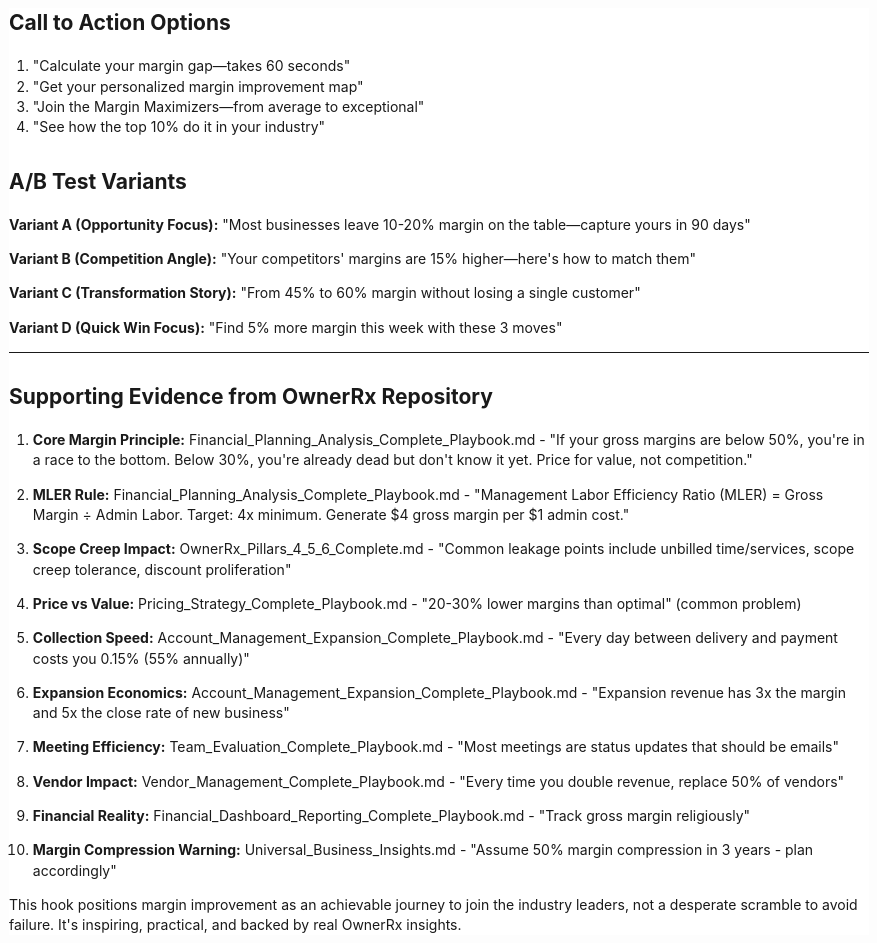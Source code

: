 ## Call to Action Options

1. "Calculate your margin gap—takes 60 seconds"
2. "Get your personalized margin improvement map"
3. "Join the Margin Maximizers—from average to exceptional"
4. "See how the top 10% do it in your industry"

## A/B Test Variants

**Variant A (Opportunity Focus):**
"Most businesses leave 10-20% margin on the table—capture yours in 90 days"

**Variant B (Competition Angle):**
"Your competitors' margins are 15% higher—here's how to match them"

**Variant C (Transformation Story):**
"From 45% to 60% margin without losing a single customer"

**Variant D (Quick Win Focus):**
"Find 5% more margin this week with these 3 moves"

---

## Supporting Evidence from OwnerRx Repository

1. **Core Margin Principle:** Financial_Planning_Analysis_Complete_Playbook.md - "If your gross margins are below 50%, you're in a race to the bottom. Below 30%, you're already dead but don't know it yet. Price for value, not competition."

2. **MLER Rule:** Financial_Planning_Analysis_Complete_Playbook.md - "Management Labor Efficiency Ratio (MLER) = Gross Margin ÷ Admin Labor. Target: 4x minimum. Generate $4 gross margin per $1 admin cost."

3. **Scope Creep Impact:** OwnerRx_Pillars_4_5_6_Complete.md - "Common leakage points include unbilled time/services, scope creep tolerance, discount proliferation"

4. **Price vs Value:** Pricing_Strategy_Complete_Playbook.md - "20-30% lower margins than optimal" (common problem)

5. **Collection Speed:** Account_Management_Expansion_Complete_Playbook.md - "Every day between delivery and payment costs you 0.15% (55% annually)"

6. **Expansion Economics:** Account_Management_Expansion_Complete_Playbook.md - "Expansion revenue has 3x the margin and 5x the close rate of new business"

7. **Meeting Efficiency:** Team_Evaluation_Complete_Playbook.md - "Most meetings are status updates that should be emails"

8. **Vendor Impact:** Vendor_Management_Complete_Playbook.md - "Every time you double revenue, replace 50% of vendors"

9. **Financial Reality:** Financial_Dashboard_Reporting_Complete_Playbook.md - "Track gross margin religiously"

10. **Margin Compression Warning:** Universal_Business_Insights.md - "Assume 50% margin compression in 3 years - plan accordingly"

This hook positions margin improvement as an achievable journey to join the industry leaders, not a desperate scramble to avoid failure. It's inspiring, practical, and backed by real OwnerRx insights.
